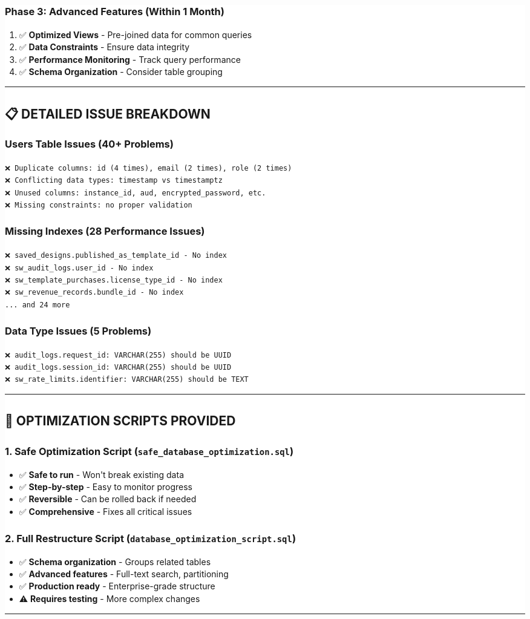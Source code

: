 ### **Phase 3: Advanced Features (Within 1 Month)**
1. ✅ **Optimized Views** - Pre-joined data for common queries
2. ✅ **Data Constraints** - Ensure data integrity
3. ✅ **Performance Monitoring** - Track query performance
4. ✅ **Schema Organization** - Consider table grouping

---

## 📋 **DETAILED ISSUE BREAKDOWN**

### **Users Table Issues (40+ Problems)**
```
❌ Duplicate columns: id (4 times), email (2 times), role (2 times)
❌ Conflicting data types: timestamp vs timestamptz
❌ Unused columns: instance_id, aud, encrypted_password, etc.
❌ Missing constraints: no proper validation
```

### **Missing Indexes (28 Performance Issues)**
```
❌ saved_designs.published_as_template_id - No index
❌ sw_audit_logs.user_id - No index  
❌ sw_template_purchases.license_type_id - No index
❌ sw_revenue_records.bundle_id - No index
... and 24 more
```

### **Data Type Issues (5 Problems)**
```
❌ audit_logs.request_id: VARCHAR(255) should be UUID
❌ audit_logs.session_id: VARCHAR(255) should be UUID
❌ sw_rate_limits.identifier: VARCHAR(255) should be TEXT
```

---

## 🔧 **OPTIMIZATION SCRIPTS PROVIDED**

### **1. Safe Optimization Script** (`safe_database_optimization.sql`)
- ✅ **Safe to run** - Won't break existing data
- ✅ **Step-by-step** - Easy to monitor progress
- ✅ **Reversible** - Can be rolled back if needed
- ✅ **Comprehensive** - Fixes all critical issues

### **2. Full Restructure Script** (`database_optimization_script.sql`)
- ✅ **Schema organization** - Groups related tables
- ✅ **Advanced features** - Full-text search, partitioning
- ✅ **Production ready** - Enterprise-grade structure
- ⚠️ **Requires testing** - More complex changes

---